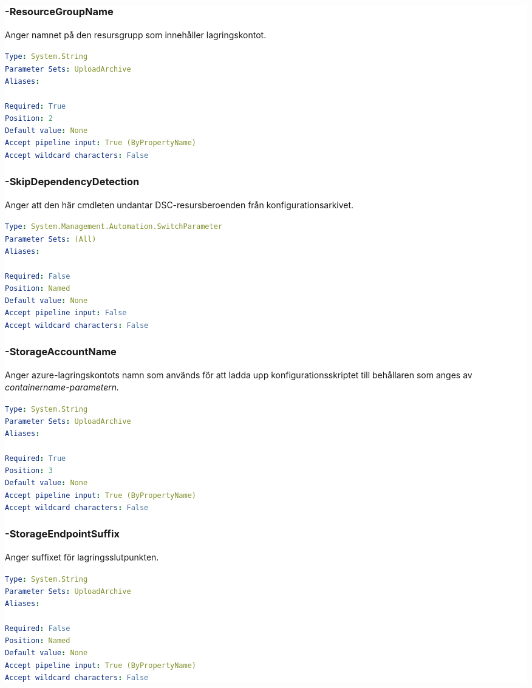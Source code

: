 ### -ResourceGroupName
Anger namnet på den resursgrupp som innehåller lagringskontot.

```yaml
Type: System.String
Parameter Sets: UploadArchive
Aliases:

Required: True
Position: 2
Default value: None
Accept pipeline input: True (ByPropertyName)
Accept wildcard characters: False
```

### -SkipDependencyDetection
Anger att den här cmdleten undantar DSC-resursberoenden från konfigurationsarkivet.

```yaml
Type: System.Management.Automation.SwitchParameter
Parameter Sets: (All)
Aliases:

Required: False
Position: Named
Default value: None
Accept pipeline input: False
Accept wildcard characters: False
```

### -StorageAccountName
Anger azure-lagringskontots namn som används för att ladda upp konfigurationsskriptet till behållaren som anges av *containername-parametern.*

```yaml
Type: System.String
Parameter Sets: UploadArchive
Aliases:

Required: True
Position: 3
Default value: None
Accept pipeline input: True (ByPropertyName)
Accept wildcard characters: False
```

### -StorageEndpointSuffix
Anger suffixet för lagringsslutpunkten.

```yaml
Type: System.String
Parameter Sets: UploadArchive
Aliases:

Required: False
Position: Named
Default value: None
Accept pipeline input: True (ByPropertyName)
Accept wildcard characters: False
```

